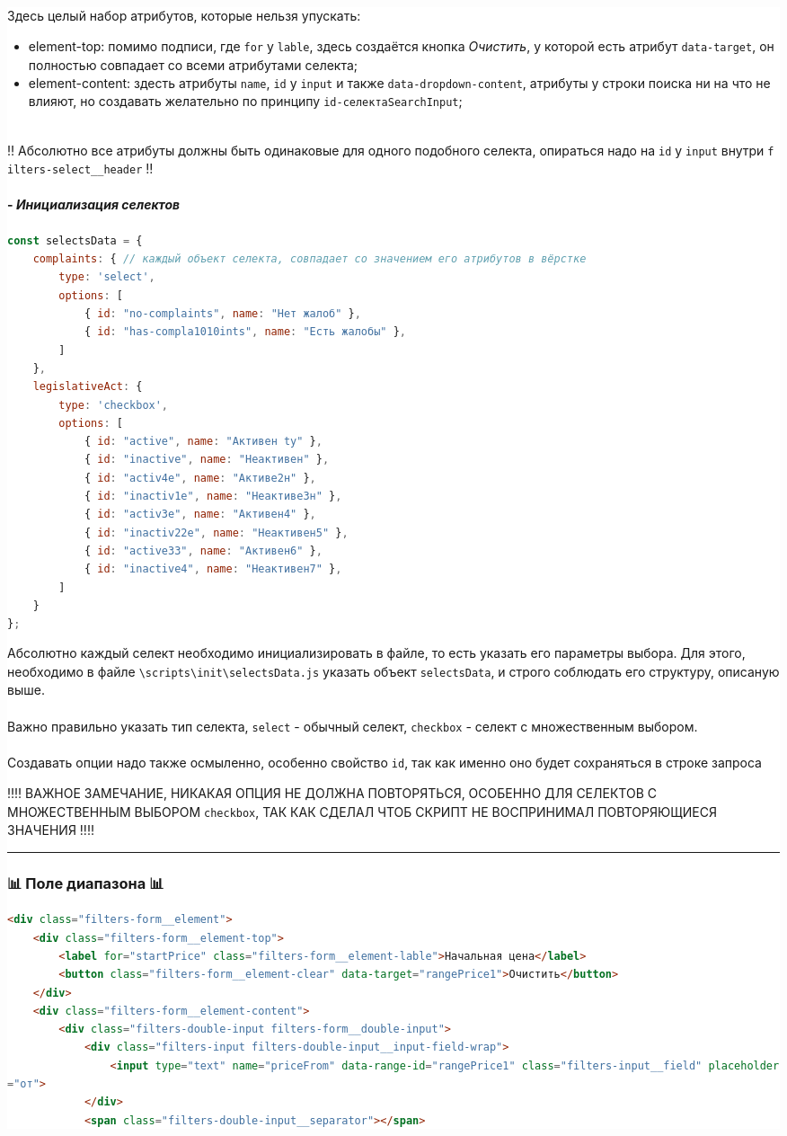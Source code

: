 ```HTML
```
Здесь целый набор атрибутов, которые нельзя упускать:
- element-top: помимо подписи, где ```for``` у ```lable```, здесь создаётся кнопка _Очистить_, у которой есть атрибут ```data-target```, он полностью совпадает со всеми атрибутами селекта;
- element-content: здесть атрибуты ```name```, ```id``` у ```input``` и также ```data-dropdown-content```, атрибуты у строки поиска ни на что не влияют, но создавать желательно по принципу ```id-селектаSearchInput```; <br><br>

:bangbang: Абсолютно все атрибуты должны быть одинаковые для одного подобного селекта, опираться надо на ```id``` у ```input``` внутри ```filters-select__header``` :bangbang:

#### - _Инициализация селектов_
```javascript
const selectsData = {
    complaints: { // каждый объект селекта, совпадает со значением его атрибутов в вёрстке 
        type: 'select',
        options: [
            { id: "no-complaints", name: "Нет жалоб" },
            { id: "has-compla1010ints", name: "Есть жалобы" },
        ]
    },
    legislativeAct: {
        type: 'checkbox',
        options: [
            { id: "active", name: "Активен ty" },
            { id: "inactive", name: "Неактивен" },
            { id: "activ4e", name: "Активе2н" },
            { id: "inactiv1e", name: "Неактиве3н" },
            { id: "activ3e", name: "Активен4" },
            { id: "inactiv22e", name: "Неактивен5" },
            { id: "active33", name: "Активен6" },
            { id: "inactive4", name: "Неактивен7" },
        ]
    }
};
```
Абсолютно каждый селект необходимо инициализировать в файле, то есть указать его параметры выбора. Для этого, необходимо в файле ```\scripts\init\selectsData.js``` указать объект ```selectsData```, и строго соблюдать его структуру, описаную выше. <br><br>
Важно правильно указать тип селекта, ```select``` - обычный селект, ```checkbox``` - селект с множественным выбором. <br><br>
Создавать опции надо также осмыленно, особенно свойство ```id```, так как именно оно будет сохраняться в строке запроса

:bangbang::bangbang: ВАЖНОЕ ЗАМЕЧАНИЕ, НИКАКАЯ ОПЦИЯ НЕ ДОЛЖНА ПОВТОРЯТЬСЯ, ОСОБЕННО ДЛЯ СЕЛЕКТОВ С МНОЖЕСТВЕННЫМ ВЫБОРОМ ```checkbox```, ТАК КАК СДЕЛАЛ ЧТОБ СКРИПТ НЕ ВОСПРИНИМАЛ ПОВТОРЯЮЩИЕСЯ ЗНАЧЕНИЯ :bangbang::bangbang:

---
### :bar_chart: <a id="createInputField">Поле диапазона</a> :bar_chart:
```HTML
<div class="filters-form__element">
    <div class="filters-form__element-top">
        <label for="startPrice" class="filters-form__element-lable">Начальная цена</label>
        <button class="filters-form__element-clear" data-target="rangePrice1">Очистить</button>
    </div>
    <div class="filters-form__element-content">
        <div class="filters-double-input filters-form__double-input">
            <div class="filters-input filters-double-input__input-field-wrap">
                <input type="text" name="priceFrom" data-range-id="rangePrice1" class="filters-input__field" placeholder="от">
            </div>
            <span class="filters-double-input__separator"></span>
```